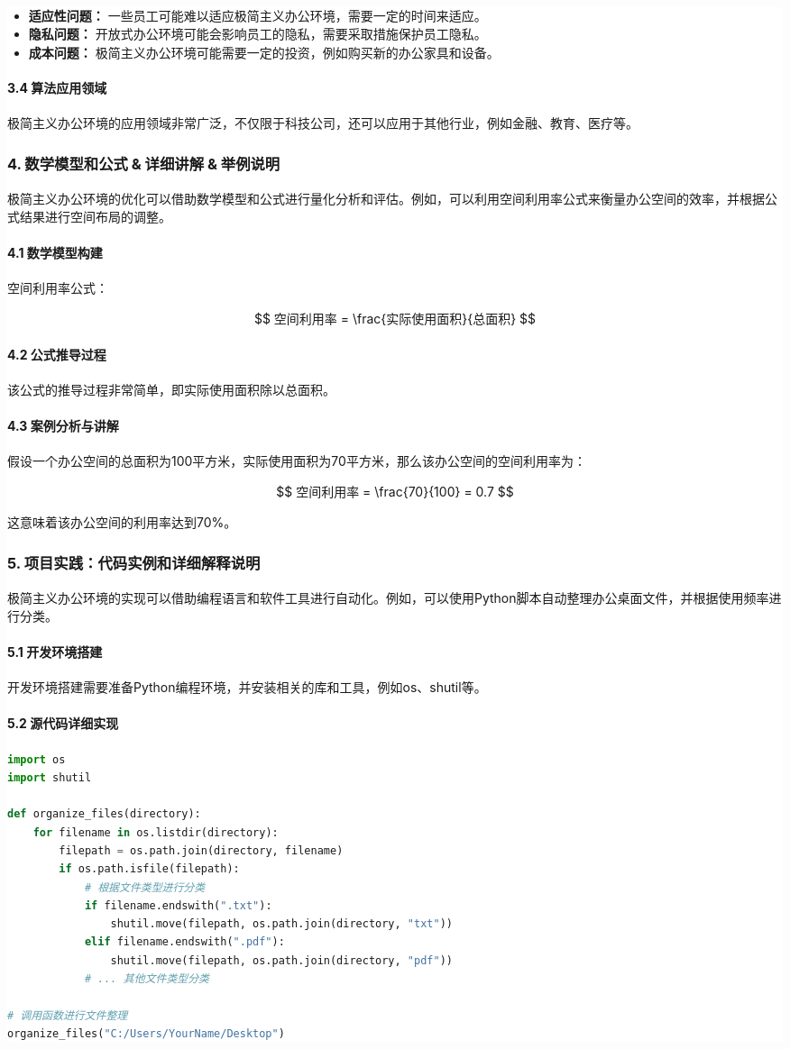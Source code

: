 * **适应性问题：** 一些员工可能难以适应极简主义办公环境，需要一定的时间来适应。
* **隐私问题：** 开放式办公环境可能会影响员工的隐私，需要采取措施保护员工隐私。
* **成本问题：** 极简主义办公环境可能需要一定的投资，例如购买新的办公家具和设备。

#### 3.4 算法应用领域

极简主义办公环境的应用领域非常广泛，不仅限于科技公司，还可以应用于其他行业，例如金融、教育、医疗等。

### 4. 数学模型和公式 & 详细讲解 & 举例说明

极简主义办公环境的优化可以借助数学模型和公式进行量化分析和评估。例如，可以利用空间利用率公式来衡量办公空间的效率，并根据公式结果进行空间布局的调整。

#### 4.1 数学模型构建

空间利用率公式：

$$
空间利用率 = \frac{实际使用面积}{总面积}
$$

#### 4.2 公式推导过程

该公式的推导过程非常简单，即实际使用面积除以总面积。

#### 4.3 案例分析与讲解

假设一个办公空间的总面积为100平方米，实际使用面积为70平方米，那么该办公空间的空间利用率为：

$$
空间利用率 = \frac{70}{100} = 0.7
$$

这意味着该办公空间的利用率达到70%。

### 5. 项目实践：代码实例和详细解释说明

极简主义办公环境的实现可以借助编程语言和软件工具进行自动化。例如，可以使用Python脚本自动整理办公桌面文件，并根据使用频率进行分类。

#### 5.1 开发环境搭建

开发环境搭建需要准备Python编程环境，并安装相关的库和工具，例如os、shutil等。

#### 5.2 源代码详细实现

```python
import os
import shutil

def organize_files(directory):
    for filename in os.listdir(directory):
        filepath = os.path.join(directory, filename)
        if os.path.isfile(filepath):
            # 根据文件类型进行分类
            if filename.endswith(".txt"):
                shutil.move(filepath, os.path.join(directory, "txt"))
            elif filename.endswith(".pdf"):
                shutil.move(filepath, os.path.join(directory, "pdf"))
            # ... 其他文件类型分类

# 调用函数进行文件整理
organize_files("C:/Users/YourName/Desktop")
```
